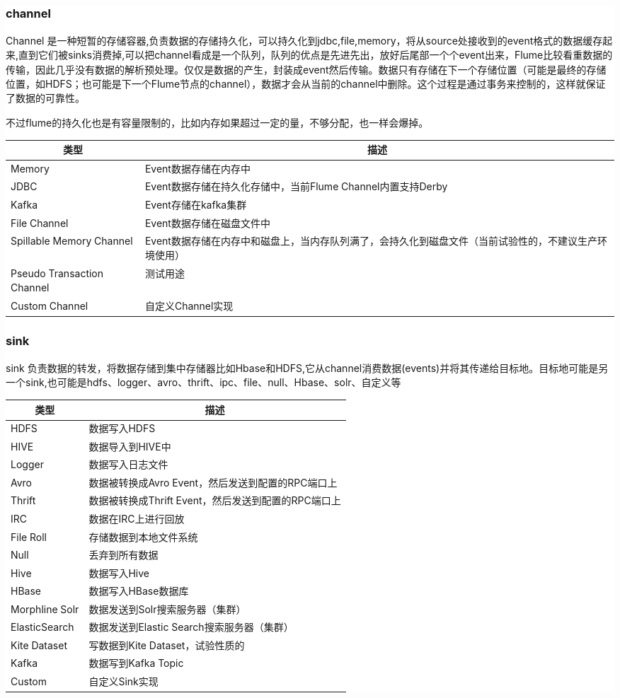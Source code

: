 ### channel

Channel 是一种短暂的存储容器,负责数据的存储持久化，可以持久化到jdbc,file,memory，将从source处接收到的event格式的数据缓存起来,直到它们被sinks消费掉,可以把channel看成是一个队列，队列的优点是先进先出，放好后尾部一个个event出来，Flume比较看重数据的传输，因此几乎没有数据的解析预处理。仅仅是数据的产生，封装成event然后传输。数据只有存储在下一个存储位置（可能是最终的存储位置，如HDFS；也可能是下一个Flume节点的channel），数据才会从当前的channel中删除。这个过程是通过事务来控制的，这样就保证了数据的可靠性。

不过flume的持久化也是有容量限制的，比如内存如果超过一定的量，不够分配，也一样会爆掉。

| **类型**                   | **描述**                                                     |
| -------------------------- | ------------------------------------------------------------ |
| Memory                     | Event数据存储在内存中                                        |
| JDBC                       | Event数据存储在持久化存储中，当前Flume Channel内置支持Derby  |
| Kafka                      | Event存储在kafka集群                                         |
| File Channel               | Event数据存储在磁盘文件中                                    |
| Spillable Memory Channel   | Event数据存储在内存中和磁盘上，当内存队列满了，会持久化到磁盘文件（当前试验性的，不建议生产环境使用） |
| Pseudo Transaction Channel | 测试用途                                                     |
| Custom Channel             | 自定义Channel实现                                            |

### sink

sink 负责数据的转发，将数据存储到集中存储器比如Hbase和HDFS,它从channel消费数据(events)并将其传递给目标地。目标地可能是另一个sink,也可能是hdfs、logger、avro、thrift、ipc、file、null、Hbase、solr、自定义等

| **类型**       | **描述**                                            |
| -------------- | --------------------------------------------------- |
| HDFS           | 数据写入HDFS                                        |
| HIVE           | 数据导入到HIVE中                                    |
| Logger         | 数据写入日志文件                                    |
| Avro           | 数据被转换成Avro Event，然后发送到配置的RPC端口上   |
| Thrift         | 数据被转换成Thrift Event，然后发送到配置的RPC端口上 |
| IRC            | 数据在IRC上进行回放                                 |
| File Roll      | 存储数据到本地文件系统                              |
| Null           | 丢弃到所有数据                                      |
| Hive           | 数据写入Hive                                        |
| HBase          | 数据写入HBase数据库                                 |
| Morphline Solr | 数据发送到Solr搜索服务器（集群）                    |
| ElasticSearch  | 数据发送到Elastic Search搜索服务器（集群）          |
| Kite Dataset   | 写数据到Kite Dataset，试验性质的                    |
| Kafka          | 数据写到Kafka Topic                                 |
| Custom         | 自定义Sink实现                                      |
